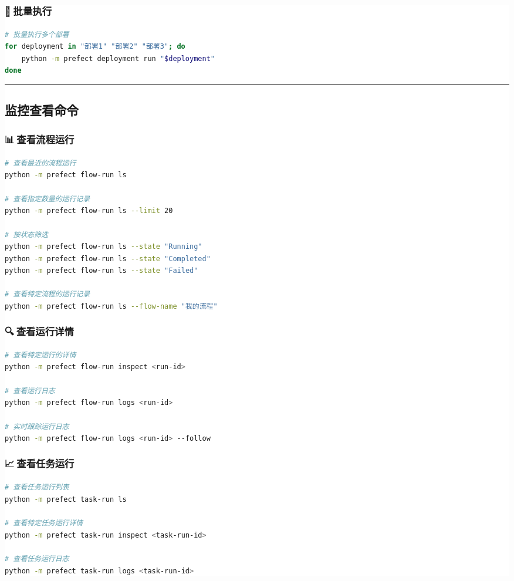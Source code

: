 ### 🔄 批量执行
```bash
# 批量执行多个部署
for deployment in "部署1" "部署2" "部署3"; do
    python -m prefect deployment run "$deployment"
done
```

---

## 监控查看命令

### 📊 查看流程运行
```bash
# 查看最近的流程运行
python -m prefect flow-run ls

# 查看指定数量的运行记录
python -m prefect flow-run ls --limit 20

# 按状态筛选
python -m prefect flow-run ls --state "Running"
python -m prefect flow-run ls --state "Completed"
python -m prefect flow-run ls --state "Failed"

# 查看特定流程的运行记录
python -m prefect flow-run ls --flow-name "我的流程"
```

### 🔍 查看运行详情
```bash
# 查看特定运行的详情
python -m prefect flow-run inspect <run-id>

# 查看运行日志
python -m prefect flow-run logs <run-id>

# 实时跟踪运行日志
python -m prefect flow-run logs <run-id> --follow
```

### 📈 查看任务运行
```bash
# 查看任务运行列表
python -m prefect task-run ls

# 查看特定任务运行详情
python -m prefect task-run inspect <task-run-id>

# 查看任务运行日志
python -m prefect task-run logs <task-run-id>
```
